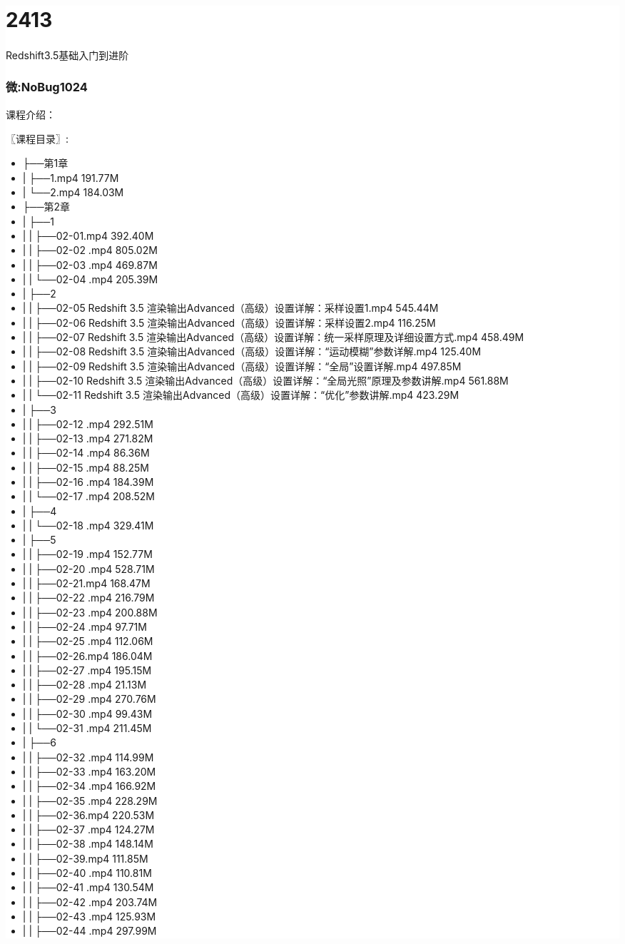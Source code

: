 # 2413
Redshift3.5基础入门到进阶
### 微:NoBug1024 


课程介绍：

〖课程目录〗:

- ├──第1章  
- |   ├──1.mp4  191.77M
- |   └──2.mp4  184.03M
- ├──第2章  
- |   ├──1  
- |   |   ├──02-01.mp4  392.40M
- |   |   ├──02-02 .mp4  805.02M
- |   |   ├──02-03 .mp4  469.87M
- |   |   └──02-04 .mp4  205.39M
- |   ├──2  
- |   |   ├──02-05 Redshift 3.5 渲染输出Advanced（高级）设置详解：采样设置1.mp4  545.44M
- |   |   ├──02-06 Redshift 3.5 渲染输出Advanced（高级）设置详解：采样设置2.mp4  116.25M
- |   |   ├──02-07 Redshift 3.5 渲染输出Advanced（高级）设置详解：统一采样原理及详细设置方式.mp4  458.49M
- |   |   ├──02-08 Redshift 3.5 渲染输出Advanced（高级）设置详解：“运动模糊”参数详解.mp4  125.40M
- |   |   ├──02-09 Redshift 3.5 渲染输出Advanced（高级）设置详解：“全局”设置详解.mp4  497.85M
- |   |   ├──02-10 Redshift 3.5 渲染输出Advanced（高级）设置详解：“全局光照”原理及参数讲解.mp4  561.88M
- |   |   └──02-11 Redshift 3.5 渲染输出Advanced（高级）设置详解：“优化”参数讲解.mp4  423.29M
- |   ├──3  
- |   |   ├──02-12 .mp4  292.51M
- |   |   ├──02-13 .mp4  271.82M
- |   |   ├──02-14 .mp4  86.36M
- |   |   ├──02-15 .mp4  88.25M
- |   |   ├──02-16 .mp4  184.39M
- |   |   └──02-17 .mp4  208.52M
- |   ├──4  
- |   |   └──02-18 .mp4  329.41M
- |   ├──5  
- |   |   ├──02-19 .mp4  152.77M
- |   |   ├──02-20 .mp4  528.71M
- |   |   ├──02-21.mp4  168.47M
- |   |   ├──02-22 .mp4  216.79M
- |   |   ├──02-23 .mp4  200.88M
- |   |   ├──02-24 .mp4  97.71M
- |   |   ├──02-25 .mp4  112.06M
- |   |   ├──02-26.mp4  186.04M
- |   |   ├──02-27 .mp4  195.15M
- |   |   ├──02-28 .mp4  21.13M
- |   |   ├──02-29 .mp4  270.76M
- |   |   ├──02-30 .mp4  99.43M
- |   |   └──02-31 .mp4  211.45M
- |   ├──6  
- |   |   ├──02-32 .mp4  114.99M
- |   |   ├──02-33  .mp4  163.20M
- |   |   ├──02-34  .mp4  166.92M
- |   |   ├──02-35  .mp4  228.29M
- |   |   ├──02-36.mp4  220.53M
- |   |   ├──02-37 .mp4  124.27M
- |   |   ├──02-38 .mp4  148.14M
- |   |   ├──02-39.mp4  111.85M
- |   |   ├──02-40 .mp4  110.81M
- |   |   ├──02-41 .mp4  130.54M
- |   |   ├──02-42 .mp4  203.74M
- |   |   ├──02-43  .mp4  125.93M
- |   |   ├──02-44  .mp4  297.99M
